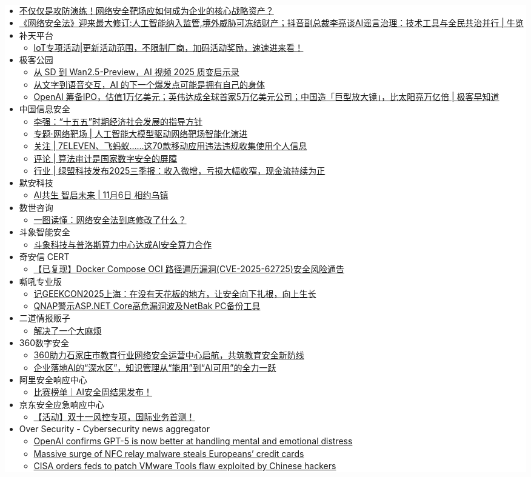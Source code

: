   - [不仅仅是攻防演练！网络安全靶场应如何成为企业的核心战略资产？](https://mp.weixin.qq.com/s?__biz=MjM5Njc3NjM4MA==&mid=2651139186&idx=1&sn=3fdb5ba40ea27e9bde254cdbfc78d937)
  - [《网络安全法》迎来最大修订:人工智能纳入监管,境外威胁可冻结财产；抖音副总裁李亮谈AI谣言治理：技术工具与全民共治并行 | 牛览](https://mp.weixin.qq.com/s?__biz=MjM5Njc3NjM4MA==&mid=2651139186&idx=2&sn=a7c6cadb2d8b3f442d5d7f6b5afa0f2a)
- 补天平台
  - [IoT专项活动|更新活动范围，不限制厂商，加码活动奖励，速速进来看！](https://mp.weixin.qq.com/s?__biz=MzI2NzY5MDI3NQ==&mid=2247509509&idx=1&sn=507bac9a77ef0ec0b88a4eb6f160869f)
- 极客公园
  - [从 SD 到 Wan2.5-Preview，AI 视频 2025 质变启示录](https://mp.weixin.qq.com/s?__biz=MTMwNDMwODQ0MQ==&mid=2653089620&idx=1&sn=e02c8ba3c70c7b6485108b5a945bf5fc)
  - [从文字到语音交互，AI 的下一个爆发点可能是拥有自己的身体](https://mp.weixin.qq.com/s?__biz=MTMwNDMwODQ0MQ==&mid=2653089617&idx=1&sn=889a8bce5c0c97c7175f3a10764d2a46)
  - [OpenAI 筹备IPO，估值1万亿美元；英伟达成全球首家5万亿美元公司；中国造「巨型放大镜」，比太阳亮万亿倍 | 极客早知道](https://mp.weixin.qq.com/s?__biz=MTMwNDMwODQ0MQ==&mid=2653089552&idx=1&sn=0042f6057a2d4d6cafdd6eccf15821ab)
- 中国信息安全
  - [李强：“十五五”时期经济社会发展的指导方针](https://mp.weixin.qq.com/s?__biz=MzA5MzE5MDAzOA==&mid=2664252151&idx=1&sn=f73d0ad315bab5cba6a588f7fbed9e85)
  - [专题·网络靶场 | 人工智能大模型驱动网络靶场智能化演进](https://mp.weixin.qq.com/s?__biz=MzA5MzE5MDAzOA==&mid=2664252151&idx=2&sn=ac16f8be63d099bb6b8a17027945b891)
  - [关注 | 7ELEVEN、飞蚂蚁……这70款移动应用违法违规收集使用个人信息](https://mp.weixin.qq.com/s?__biz=MzA5MzE5MDAzOA==&mid=2664252151&idx=3&sn=be11d4639146473cdd29a567707ce9b5)
  - [评论 | 算法审计是国家数字安全的屏障](https://mp.weixin.qq.com/s?__biz=MzA5MzE5MDAzOA==&mid=2664252151&idx=4&sn=6e66c6dea2d0102e7327db9d66c5174c)
  - [行业 | 绿盟科技发布2025三季报：收入微增，亏损大幅收窄，现金流持续为正](https://mp.weixin.qq.com/s?__biz=MzA5MzE5MDAzOA==&mid=2664252151&idx=5&sn=373531c402a2dcad3e241fdee8f4c7e7)
- 默安科技
  - [AI共生 智启未来 | 11月6日 相约乌镇](https://mp.weixin.qq.com/s?__biz=MzIzODQxMjM2NQ==&mid=2247501425&idx=1&sn=298fdc72387f408488dcc5bfce61cc6a)
- 数世咨询
  - [一图读懂：网络安全法到底修改了什么？](https://mp.weixin.qq.com/s?__biz=MzkxNzA3MTgyNg==&mid=2247540659&idx=1&sn=59ec791220132f417ccc5594cb93d3b6)
- 斗象智能安全
  - [斗象科技与普洛斯算力中心达成AI安全算力合作](https://mp.weixin.qq.com/s?__biz=MzIwMjcyNzA5Mw==&mid=2247495130&idx=1&sn=0c468aac34994a861b7c776218ad7ec1)
- 奇安信 CERT
  - [【已复现】Docker Compose OCI 路径遍历漏洞(CVE-2025-62725)安全风险通告](https://mp.weixin.qq.com/s?__biz=MzU5NDgxODU1MQ==&mid=2247504077&idx=1&sn=c64d3f9372b9ed154653cdc467423555)
- 嘶吼专业版
  - [记GEEKCON2025上海：在没有天花板的地方，让安全向下扎根，向上生长](https://mp.weixin.qq.com/s?__biz=MzI0MDY1MDU4MQ==&mid=2247585093&idx=1&sn=fc029a00526000c74842ac5d879a19b9)
  - [QNAP警示ASP.NET Core高危漏洞波及NetBak PC备份工具](https://mp.weixin.qq.com/s?__biz=MzI0MDY1MDU4MQ==&mid=2247585093&idx=2&sn=b67f779335e628b55d77fadd0fcbb0a4)
- 二道情报贩子
  - [解决了一个大麻烦](https://mp.weixin.qq.com/s?__biz=MzU5NTA3MTk5Ng==&mid=2247489697&idx=1&sn=4a7cab4af8f0b9853efc46323bf66979)
- 360数字安全
  - [360助力石家庄市教育行业网络安全运营中心启航，共筑教育安全新防线](https://mp.weixin.qq.com/s?__biz=MzA4MTg0MDQ4Nw==&mid=2247582692&idx=1&sn=f75149e08f0a58442912b25d890346e4)
  - [企业落地AI的“深水区”，知识管理从“能用”到“AI可用”的全力一跃](https://mp.weixin.qq.com/s?__biz=MzA4MTg0MDQ4Nw==&mid=2247582692&idx=2&sn=3b45c2f2bfb421a64f15308ea9789f23)
- 阿里安全响应中心
  - [比赛榜单｜AI安全周结果发布！](https://mp.weixin.qq.com/s?__biz=MzIxMjEwNTc4NA==&mid=2652998211&idx=1&sn=51e8b519c0acba4550899076ab488e06)
- 京东安全应急响应中心
  - [【活动】双十一风控专项，国际业务首测！](https://mp.weixin.qq.com/s?__biz=MjM5OTk2MTMxOQ==&mid=2727850132&idx=1&sn=d5b98784729b1b8889b1976fe40be135)
- Over Security - Cybersecurity news aggregator
  - [OpenAI confirms GPT-5 is now better at handling mental and emotional distress](https://www.bleepingcomputer.com/news/artificial-intelligence/openai-confirms-gpt-5-is-now-better-at-handling-mental-and-emotional-distress/)
  - [Massive surge of NFC relay malware steals Europeans’ credit cards](https://www.bleepingcomputer.com/news/security/massive-surge-of-nfc-relay-malware-steals-europeans-credit-cards/)
  - [CISA orders feds to patch VMware Tools flaw exploited by Chinese hackers](https://www.bleepingcomputer.com/news/security/cisa-orders-feds-to-patch-vmware-tools-flaw-exploited-since-october-2024/)